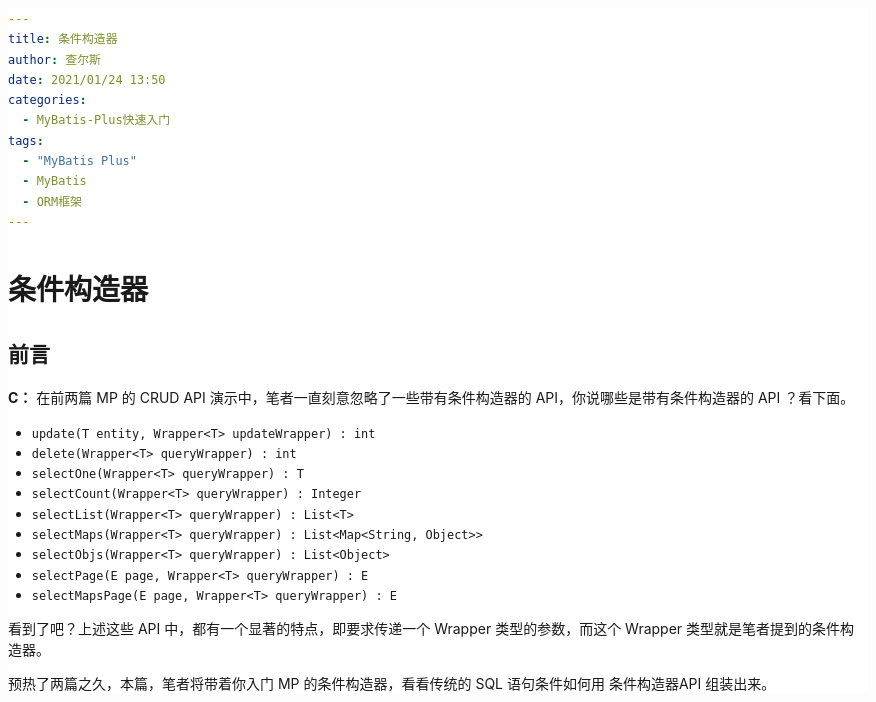 ```yaml
---
title: 条件构造器
author: 查尔斯
date: 2021/01/24 13:50
categories:
  - MyBatis-Plus快速入门
tags:
  - "MyBatis Plus"
  - MyBatis
  - ORM框架
---
```


# 条件构造器

## 前言

**C：** 在前两篇 MP 的 CRUD API 演示中，笔者一直刻意忽略了一些带有条件构造器的 API，你说哪些是带有条件构造器的 API ？看下面。

- `update(T entity, Wrapper<T> updateWrapper) : int`
- `delete(Wrapper<T> queryWrapper) : int`
- `selectOne(Wrapper<T> queryWrapper) : T`
- `selectCount(Wrapper<T> queryWrapper) : Integer`
- `selectList(Wrapper<T> queryWrapper) : List<T>`
- `selectMaps(Wrapper<T> queryWrapper) : List<Map<String, Object>>`
- `selectObjs(Wrapper<T> queryWrapper) : List<Object>`
- `selectPage(E page, Wrapper<T> queryWrapper) : E`
- `selectMapsPage(E page, Wrapper<T> queryWrapper) : E`

看到了吧？上述这些 API 中，都有一个显著的特点，即要求传递一个 Wrapper 类型的参数，而这个 Wrapper 类型就是笔者提到的条件构造器。

预热了两篇之久，本篇，笔者将带着你入门 MP 的条件构造器，看看传统的 SQL 语句条件如何用 条件构造器API 组装出来。
